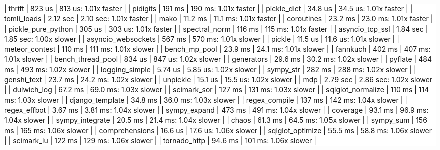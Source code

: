 | thrift                     | 823 us                                                     | 813 us: 1.01x faster                                              |
| pidigits                   | 191 ms                                                     | 190 ms: 1.01x faster                                              |
| pickle_dict                | 34.8 us                                                    | 34.5 us: 1.01x faster                                             |
| tomli_loads                | 2.12 sec                                                   | 2.10 sec: 1.01x faster                                            |
| mako                       | 11.2 ms                                                    | 11.1 ms: 1.01x faster                                             |
| coroutines                 | 23.2 ms                                                    | 23.0 ms: 1.01x faster                                             |
| pickle_pure_python         | 305 us                                                     | 303 us: 1.01x faster                                              |
| spectral_norm              | 116 ms                                                     | 115 ms: 1.01x faster                                              |
| asyncio_tcp_ssl            | 1.84 sec                                                   | 1.85 sec: 1.00x slower                                            |
| asyncio_websockets         | 567 ms                                                     | 570 ms: 1.01x slower                                              |
| pickle                     | 11.5 us                                                    | 11.6 us: 1.01x slower                                             |
| meteor_contest             | 110 ms                                                     | 111 ms: 1.01x slower                                              |
| bench_mp_pool              | 23.9 ms                                                    | 24.1 ms: 1.01x slower                                             |
| fannkuch                   | 402 ms                                                     | 407 ms: 1.01x slower                                              |
| bench_thread_pool          | 834 us                                                     | 847 us: 1.02x slower                                              |
| generators                 | 29.6 ms                                                    | 30.2 ms: 1.02x slower                                             |
| pyflate                    | 484 ms                                                     | 493 ms: 1.02x slower                                              |
| logging_simple             | 5.74 us                                                    | 5.85 us: 1.02x slower                                             |
| sympy_str                  | 282 ms                                                     | 288 ms: 1.02x slower                                              |
| genshi_text                | 23.7 ms                                                    | 24.2 ms: 1.02x slower                                             |
| unpickle                   | 15.1 us                                                    | 15.5 us: 1.02x slower                                             |
| mdp                        | 2.79 sec                                                   | 2.86 sec: 1.02x slower                                            |
| dulwich_log                | 67.2 ms                                                    | 69.0 ms: 1.03x slower                                             |
| scimark_sor                | 127 ms                                                     | 131 ms: 1.03x slower                                              |
| sqlglot_normalize          | 110 ms                                                     | 114 ms: 1.03x slower                                              |
| django_template            | 34.8 ms                                                    | 36.0 ms: 1.03x slower                                             |
| regex_compile              | 137 ms                                                     | 142 ms: 1.04x slower                                              |
| regex_effbot               | 3.67 ms                                                    | 3.81 ms: 1.04x slower                                             |
| sympy_expand               | 473 ms                                                     | 491 ms: 1.04x slower                                              |
| coverage                   | 93.1 ms                                                    | 96.9 ms: 1.04x slower                                             |
| sympy_integrate            | 20.5 ms                                                    | 21.4 ms: 1.04x slower                                             |
| chaos                      | 61.3 ms                                                    | 64.5 ms: 1.05x slower                                             |
| sympy_sum                  | 156 ms                                                     | 165 ms: 1.06x slower                                              |
| comprehensions             | 16.6 us                                                    | 17.6 us: 1.06x slower                                             |
| sqlglot_optimize           | 55.5 ms                                                    | 58.8 ms: 1.06x slower                                             |
| scimark_lu                 | 122 ms                                                     | 129 ms: 1.06x slower                                              |
| tornado_http               | 94.6 ms                                                    | 101 ms: 1.06x slower                                              |